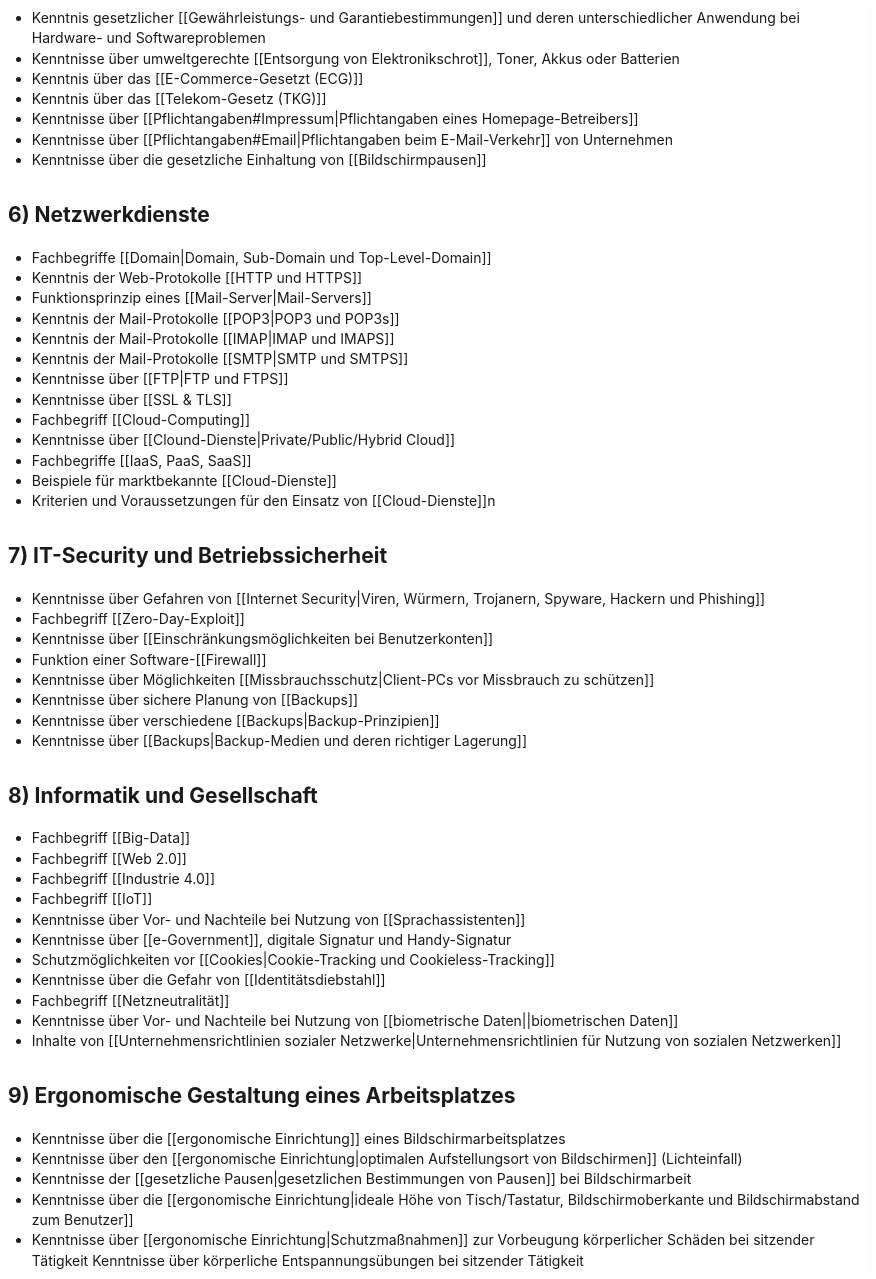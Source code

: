 - Kenntnis gesetzlicher [[Gewährleistungs- und Garantiebestimmungen]] und deren unterschiedlicher Anwendung bei Hardware- und Softwareproblemen
- Kenntnisse über umweltgerechte [[Entsorgung von Elektronikschrot]], Toner, Akkus oder Batterien
- Kenntnis über das [[E-Commerce-Gesetzt (ECG)]]
- Kenntnis über das [[Telekom-Gesetz (TKG)]]
- Kenntnisse über [[Pflichtangaben#Impressum|Pflichtangaben eines Homepage-Betreibers]]
- Kenntnisse über [[Pflichtangaben#Email|Pflichtangaben beim E-Mail-Verkehr]] von Unternehmen
- Kenntnisse über die gesetzliche Einhaltung von [[Bildschirmpausen]]

## 6) Netzwerkdienste
- Fachbegriffe [[Domain|Domain, Sub-Domain und Top-Level-Domain]]
- Kenntnis der Web-Protokolle [[HTTP und HTTPS]]
- Funktionsprinzip eines [[Mail-Server|Mail-Servers]]
- Kenntnis der Mail-Protokolle [[POP3|POP3 und POP3s]]
- Kenntnis der Mail-Protokolle [[IMAP|IMAP und IMAPS]]
- Kenntnis der Mail-Protokolle [[SMTP|SMTP und SMTPS]]
- Kenntnisse über [[FTP|FTP und FTPS]]
- Kenntnisse über [[SSL & TLS]]
- Fachbegriff [[Cloud-Computing]]
- Kenntnisse über [[Clound-Dienste|Private/Public/Hybrid Cloud]]
- Fachbegriffe [[IaaS, PaaS, SaaS]]
- Beispiele für marktbekannte [[Cloud-Dienste]]
- Kriterien und Voraussetzungen für den Einsatz von [[Cloud-Dienste]]n

## 7) IT-Security und Betriebssicherheit
- Kenntnisse über Gefahren von [[Internet Security|Viren, Würmern, Trojanern, Spyware, Hackern und Phishing]]
- Fachbegriff [[Zero-Day-Exploit]]
- Kenntnisse über [[Einschränkungsmöglichkeiten bei Benutzerkonten]]
- Funktion einer Software-[[Firewall]]
- Kenntnisse über Möglichkeiten [[Missbrauchsschutz|Client-PCs vor Missbrauch zu schützen]]
- Kenntnisse über sichere Planung von [[Backups]]
- Kenntnisse über verschiedene [[Backups|Backup-Prinzipien]]
- Kenntnisse über [[Backups|Backup-Medien und deren richtiger Lagerung]]

## 8) Informatik und Gesellschaft
- Fachbegriff [[Big-Data]]
- Fachbegriff [[Web 2.0]]
- Fachbegriff [[Industrie 4.0]]
- Fachbegriff [[IoT]]
- Kenntnisse über Vor- und Nachteile bei Nutzung von [[Sprachassistenten]]
- Kenntnisse über [[e-Government]], digitale Signatur und Handy-Signatur
- Schutzmöglichkeiten vor [[Cookies|Cookie-Tracking und Cookieless-Tracking]]
- Kenntnisse über die Gefahr von [[Identitätsdiebstahl]]
- Fachbegriff [[Netzneutralität]]
- Kenntnisse über Vor- und Nachteile bei Nutzung von [[biometrische Daten||biometrischen Daten]]
- Inhalte von [[Unternehmensrichtlinien sozialer Netzwerke|Unternehmensrichtlinien für Nutzung von sozialen Netzwerken]]

## 9) Ergonomische Gestaltung eines Arbeitsplatzes
- Kenntnisse über die [[ergonomische Einrichtung]] eines Bildschirmarbeitsplatzes
- Kenntnisse über den [[ergonomische Einrichtung|optimalen Aufstellungsort von Bildschirmen]] (Lichteinfall)
- Kenntnisse der [[gesetzliche Pausen|gesetzlichen Bestimmungen von Pausen]] bei Bildschirmarbeit
- Kenntnisse über die [[ergonomische Einrichtung|ideale Höhe von Tisch/Tastatur, Bildschirmoberkante und Bildschirmabstand zum Benutzer]]
- Kenntnisse über [[ergonomische Einrichtung|Schutzmaßnahmen]] zur Vorbeugung körperlicher Schäden bei sitzender Tätigkeit Kenntnisse über körperliche Entspannungsübungen bei sitzender Tätigkeit
